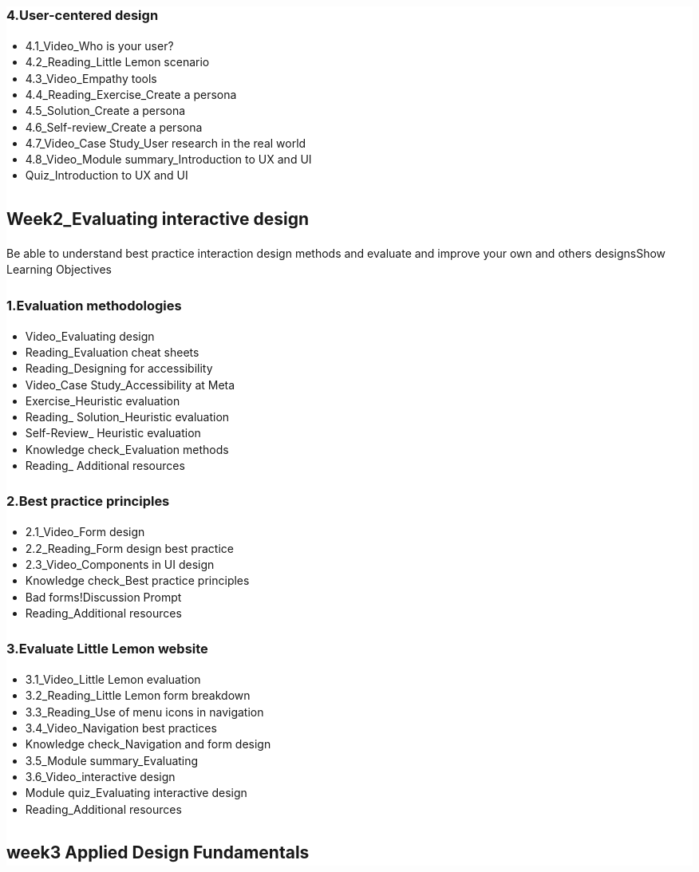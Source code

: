 ### 4.User-centered design

- 4.1_Video_Who is your user?
- 4.2_Reading_Little Lemon scenario
- 4.3_Video_Empathy tools
- 4.4_Reading_Exercise_Create a persona
- 4.5_Solution_Create a persona
- 4.6_Self-review_Create a persona
- 4.7_Video_Case Study_User research in the real world
- 4.8_Video_Module summary_Introduction to UX and UI
- Quiz_Introduction to UX and UI

## Week2_Evaluating interactive design

Be able to understand best practice interaction design methods and evaluate and improve your own and others designsShow Learning Objectives

### 1.Evaluation methodologies

- Video_Evaluating design 
- Reading_Evaluation cheat sheets
- Reading_Designing for accessibility
- Video_Case Study_Accessibility at Meta
- Exercise_Heuristic evaluation
- Reading_ Solution_Heuristic evaluation
- Self-Review_ Heuristic evaluation
- Knowledge check_Evaluation methods
- Reading_ Additional resources 


### 2.Best practice principles

- 2.1_Video_Form design  
- 2.2_Reading_Form design best practice
- 2.3_Video_Components in UI design
- Knowledge check_Best practice principles
- Bad forms!Discussion Prompt
- Reading_Additional resources 


### 3.Evaluate Little Lemon website

- 3.1_Video_Little Lemon evaluation
- 3.2_Reading_Little Lemon form breakdown
- 3.3_Reading_Use of menu icons in navigation 
- 3.4_Video_Navigation best practices  
- Knowledge check_Navigation and form design
- 3.5_Module summary_Evaluating 
- 3.6_Video_interactive design
- Module quiz_Evaluating interactive design
- Reading_Additional resources

## week3 Applied Design Fundamentals
